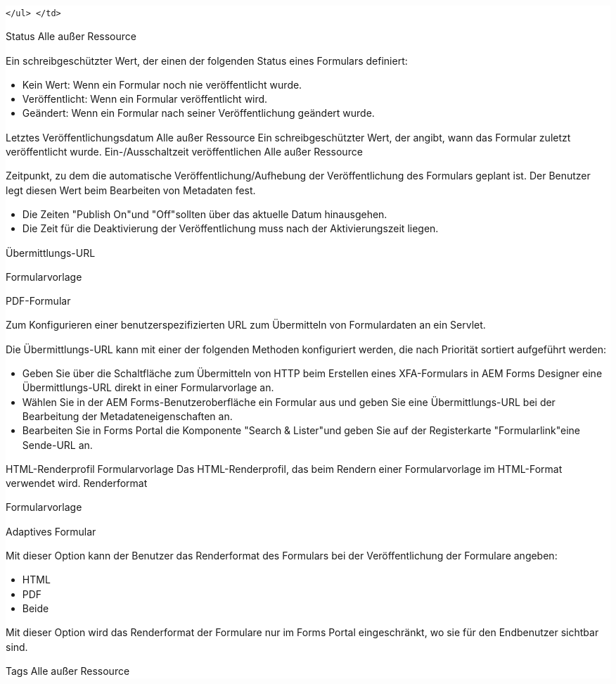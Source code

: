     </ul> </td> 
  </tr> 
  <tr> 
   <td>Status</td> 
   <td>Alle außer Ressource</td> 
   <td><p> Ein schreibgeschützter Wert, der einen der folgenden Status eines Formulars definiert:</p> 
    <ul> 
     <li>Kein Wert: Wenn ein Formular noch nie veröffentlicht wurde.</li> 
     <li>Veröffentlicht: Wenn ein Formular veröffentlicht wird.</li> 
     <li>Geändert: Wenn ein Formular nach seiner Veröffentlichung geändert wurde.</li> 
    </ul> </td> 
  </tr> 
  <tr> 
   <td>Letztes Veröffentlichungsdatum</td> 
   <td>Alle außer Ressource</td> 
   <td>Ein schreibgeschützter Wert, der angibt, wann das Formular zuletzt veröffentlicht wurde.</td> 
  </tr> 
  <tr> 
   <td>Ein-/Ausschaltzeit veröffentlichen</td> 
   <td>Alle außer Ressource</td> 
   <td><p>Zeitpunkt, zu dem die automatische Veröffentlichung/Aufhebung der Veröffentlichung des Formulars geplant ist. Der Benutzer legt diesen Wert beim Bearbeiten von Metadaten fest.</p> 
    <ul> 
     <li>Die Zeiten "Publish On"und "Off"sollten über das aktuelle Datum hinausgehen. </li> 
     <li>Die Zeit für die Deaktivierung der Veröffentlichung muss nach der Aktivierungszeit liegen. </li> 
    </ul> </td> 
  </tr> 
  <tr> 
   <td>Übermittlungs-URL</td> 
   <td><p>Formularvorlage</p> <p>PDF-Formular</p> </td> 
   <td><p>Zum Konfigurieren einer benutzerspezifizierten URL zum Übermitteln von Formulardaten an ein Servlet.</p> <p>Die Übermittlungs-URL kann mit einer der folgenden Methoden konfiguriert werden, die nach Priorität sortiert aufgeführt werden:</p> 
    <ul> 
     <li>Geben Sie über die Schaltfläche zum Übermitteln von HTTP beim Erstellen eines XFA-Formulars in AEM Forms Designer eine Übermittlungs-URL direkt in einer Formularvorlage an.</li> 
     <li>Wählen Sie in der AEM Forms-Benutzeroberfläche ein Formular aus und geben Sie eine Übermittlungs-URL bei der Bearbeitung der Metadateneigenschaften an.</li> 
     <li>Bearbeiten Sie in Forms Portal die Komponente "Search &amp; Lister"und geben Sie auf der Registerkarte "Formularlink"eine Sende-URL an.</li> 
    </ul> </td> 
  </tr> 
  <tr> 
   <td>HTML-Renderprofil</td> 
   <td>Formularvorlage</td> 
   <td>Das HTML-Renderprofil, das beim Rendern einer Formularvorlage im HTML-Format verwendet wird.</td> 
  </tr> 
  <tr> 
   <td>Renderformat</td> 
   <td><p>Formularvorlage</p> <p>Adaptives Formular</p> </td> 
   <td><p>Mit dieser Option kann der Benutzer das Renderformat des Formulars bei der Veröffentlichung der Formulare angeben:</p> 
    <ul> 
     <li>HTML</li> 
     <li>PDF</li> 
     <li>Beide</li> 
    </ul> <p>Mit dieser Option wird das Renderformat der Formulare nur im Forms Portal eingeschränkt, wo sie für den Endbenutzer sichtbar sind.</p> </td> 
  </tr> 
  <tr> 
   <td>Tags</td> 
   <td>Alle außer Ressource</td> 